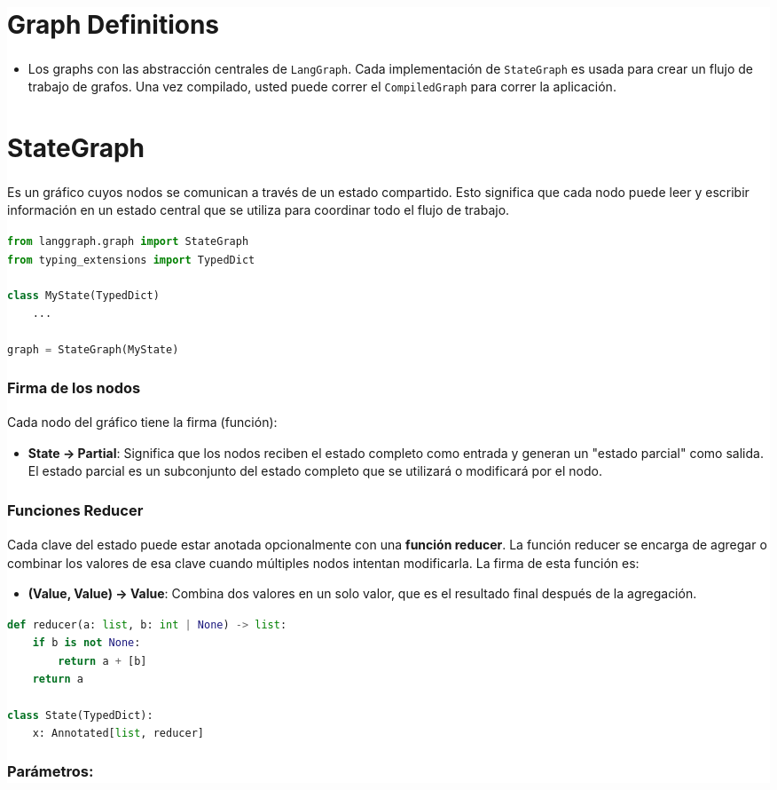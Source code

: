 # Graph Definitions

- Los graphs con las abstracción centrales de `LangGraph`. Cada implementación de `StateGraph` es usada para crear un flujo de trabajo de grafos. Una vez compilado, usted puede correr el `CompiledGraph` para correr la aplicación.

# StateGraph

Es un gráfico cuyos nodos se comunican a través de un estado compartido. Esto significa que cada nodo puede leer y escribir información en un estado central que se utiliza para coordinar todo el flujo de trabajo.

```python
from langgraph.graph import StateGraph
from typing_extensions import TypedDict

class MyState(TypedDict)
    ...
    
graph = StateGraph(MyState)

```

### Firma de los nodos

Cada nodo del gráfico tiene la firma (función):

- **State -> Partial**: Significa que los nodos reciben el estado completo como entrada y generan un "estado parcial" como salida. El estado parcial es un subconjunto del estado completo que se utilizará o modificará por el nodo.

### Funciones Reducer

Cada clave del estado puede estar anotada opcionalmente con una **función reducer**. La función reducer se encarga de agregar o combinar los valores de esa clave cuando múltiples nodos intentan modificarla. La firma de esta función es:

- **(Value, Value) -> Value**: Combina dos valores en un solo valor, que es el resultado final después de la agregación.

```python
def reducer(a: list, b: int | None) -> list:
    if b is not None:
        return a + [b]
    return a

class State(TypedDict):
    x: Annotated[list, reducer]
```

### Parámetros:
